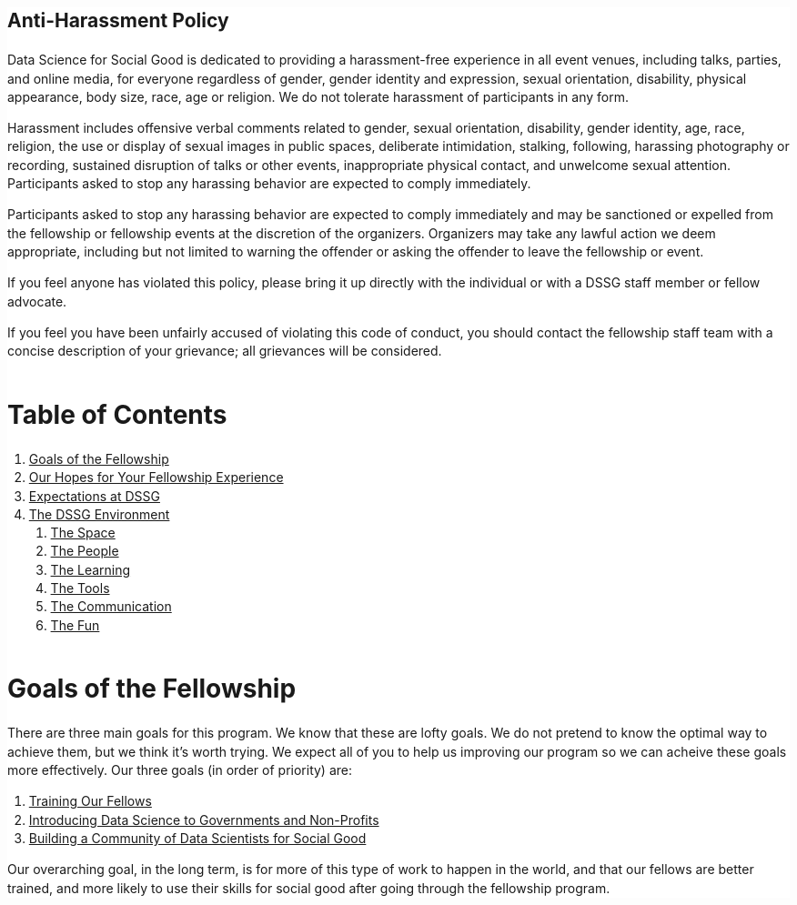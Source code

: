 ## Anti-Harassment Policy

Data Science for Social Good is dedicated to providing a harassment-free experience in all event venues, including talks, parties, and online media, for everyone regardless of gender, gender identity and expression, sexual orientation, disability, physical appearance, body size, race, age or religion. We do not tolerate harassment of participants in any form.

Harassment includes offensive verbal comments related to gender, sexual orientation, disability, gender identity, age, race, religion, the use or display of sexual images in public spaces, deliberate intimidation, stalking, following, harassing photography or recording, sustained disruption of talks or other events, inappropriate physical contact, and unwelcome sexual attention. Participants asked to stop any harassing behavior are expected to comply immediately.

Participants asked to stop any harassing behavior are expected to comply immediately and may be sanctioned or expelled from the fellowship or fellowship events at the discretion of the organizers. Organizers may take any lawful action we deem appropriate, including but not limited to warning the offender or asking the offender to leave the fellowship or event.

If you feel anyone has violated this policy, please bring it up directly with the individual or with a DSSG staff member or fellow advocate.

If you feel you have been unfairly accused of violating this code of conduct, you should contact the fellowship staff team with a concise description of your grievance; all grievances will be considered.

# Table of Contents
1. [Goals of the Fellowship](#goals-of-the-fellowship)
2. [Our Hopes for Your Fellowship Experience](#our-hopes-for-your-fellowship-experience)
3. [Expectations at DSSG](#expectations-at-dssg)
4. [The DSSG Environment](#the-dssg-environment)
   1. [The Space](#the-space)
   2. [The People](#the-people)
   3. [The Learning](#the-learning)
   4. [The Tools](#the-tools)
   5. [The Communication](#the-communication)
   6. [The Fun](#the-fun)

# Goals of the Fellowship

There are three main goals for this program. We know that these are lofty goals. We do not pretend to know the optimal way to achieve them, but we think it’s worth trying. We expect all of you to help us improving our program so we can acheive these goals more effectively. Our three goals (in order of priority) are:

1. [Training Our Fellows](#training-our-fellows)
2. [Introducing Data Science to Governments and Non-Profits](#introducing-data-science-to-governments-and-non-profits)  
3. [Building a Community of Data Scientists for Social Good](#building-a-community-of-data-scientists-for-social-good)  

Our overarching goal, in the long term, is for more of this type of work to happen in the world, and that our fellows are better trained, and more likely to use their skills for social good after going through the fellowship program. 
